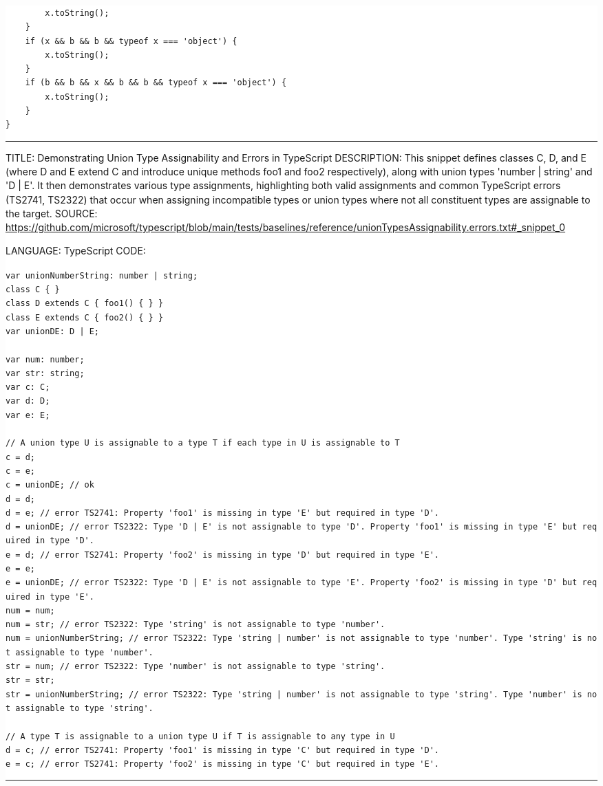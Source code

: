 ```
        x.toString();
    }
    if (x && b && b && typeof x === 'object') {
        x.toString();
    }
    if (b && b && x && b && b && typeof x === 'object') {
        x.toString();
    }
}
```

---

TITLE: Demonstrating Union Type Assignability and Errors in TypeScript
DESCRIPTION: This snippet defines classes C, D, and E (where D and E extend C and introduce unique methods foo1 and foo2 respectively), along with union types 'number | string' and 'D | E'. It then demonstrates various type assignments, highlighting both valid assignments and common TypeScript errors (TS2741, TS2322) that occur when assigning incompatible types or union types where not all constituent types are assignable to the target.
SOURCE: https://github.com/microsoft/typescript/blob/main/tests/baselines/reference/unionTypesAssignability.errors.txt#_snippet_0

LANGUAGE: TypeScript
CODE:

```
var unionNumberString: number | string;
class C { }
class D extends C { foo1() { } }
class E extends C { foo2() { } }
var unionDE: D | E;

var num: number;
var str: string;
var c: C;
var d: D;
var e: E;

// A union type U is assignable to a type T if each type in U is assignable to T
c = d;
c = e;
c = unionDE; // ok
d = d;
d = e; // error TS2741: Property 'foo1' is missing in type 'E' but required in type 'D'.
d = unionDE; // error TS2322: Type 'D | E' is not assignable to type 'D'. Property 'foo1' is missing in type 'E' but required in type 'D'.
e = d; // error TS2741: Property 'foo2' is missing in type 'D' but required in type 'E'.
e = e;
e = unionDE; // error TS2322: Type 'D | E' is not assignable to type 'E'. Property 'foo2' is missing in type 'D' but required in type 'E'.
num = num;
num = str; // error TS2322: Type 'string' is not assignable to type 'number'.
num = unionNumberString; // error TS2322: Type 'string | number' is not assignable to type 'number'. Type 'string' is not assignable to type 'number'.
str = num; // error TS2322: Type 'number' is not assignable to type 'string'.
str = str;
str = unionNumberString; // error TS2322: Type 'string | number' is not assignable to type 'string'. Type 'number' is not assignable to type 'string'.

// A type T is assignable to a union type U if T is assignable to any type in U
d = c; // error TS2741: Property 'foo1' is missing in type 'C' but required in type 'D'.
e = c; // error TS2741: Property 'foo2' is missing in type 'C' but required in type 'E'.
```

---